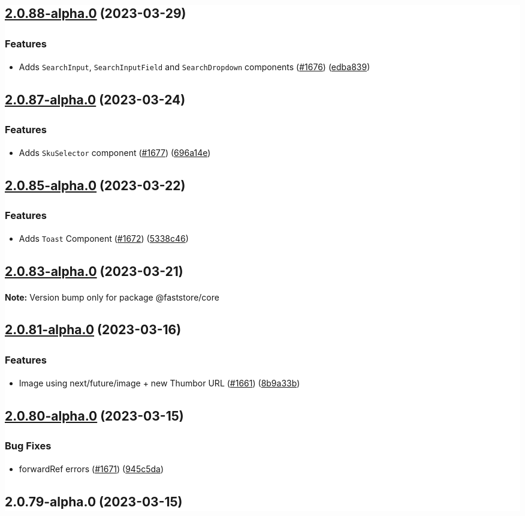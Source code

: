 ## [2.0.88-alpha.0](https://github.com/vtex/faststore/compare/v2.0.87-alpha.0...v2.0.88-alpha.0) (2023-03-29)

### Features

- Adds `SearchInput`, `SearchInputField` and `SearchDropdown` components ([#1676](https://github.com/vtex/faststore/issues/1676)) ([edba839](https://github.com/vtex/faststore/commit/edba8399a27f183f2092086b3c9d69cf5c1e8f52))

## [2.0.87-alpha.0](https://github.com/vtex/faststore/compare/v2.0.86-alpha.0...v2.0.87-alpha.0) (2023-03-24)

### Features

- Adds `SkuSelector` component ([#1677](https://github.com/vtex/faststore/issues/1677)) ([696a14e](https://github.com/vtex/faststore/commit/696a14e6d9633ececcd2818e4a32b32ce8ad2e2b))

## [2.0.85-alpha.0](https://github.com/vtex/faststore/compare/v2.0.84-alpha.0...v2.0.85-alpha.0) (2023-03-22)

### Features

- Adds `Toast` Component ([#1672](https://github.com/vtex/faststore/issues/1672)) ([5338c46](https://github.com/vtex/faststore/commit/5338c466d9fb326c3c85acee3c1049f954afd42a))

## [2.0.83-alpha.0](https://github.com/vtex/faststore/compare/v2.0.82-alpha.0...v2.0.83-alpha.0) (2023-03-21)

**Note:** Version bump only for package @faststore/core

## [2.0.81-alpha.0](https://github.com/vtex/faststore/compare/v2.0.80-alpha.0...v2.0.81-alpha.0) (2023-03-16)

### Features

- Image using next/future/image + new Thumbor URL ([#1661](https://github.com/vtex/faststore/issues/1661)) ([8b9a33b](https://github.com/vtex/faststore/commit/8b9a33bf2ce1d671498785a9a35db881c40fcf8e))

## [2.0.80-alpha.0](https://github.com/vtex/faststore/compare/v2.0.79-alpha.0...v2.0.80-alpha.0) (2023-03-15)

### Bug Fixes

- forwardRef errors ([#1671](https://github.com/vtex/faststore/issues/1671)) ([945c5da](https://github.com/vtex/faststore/commit/945c5dabf21b7ee87c1e9197a1115b9b1eafb9c0))

## 2.0.79-alpha.0 (2023-03-15)
